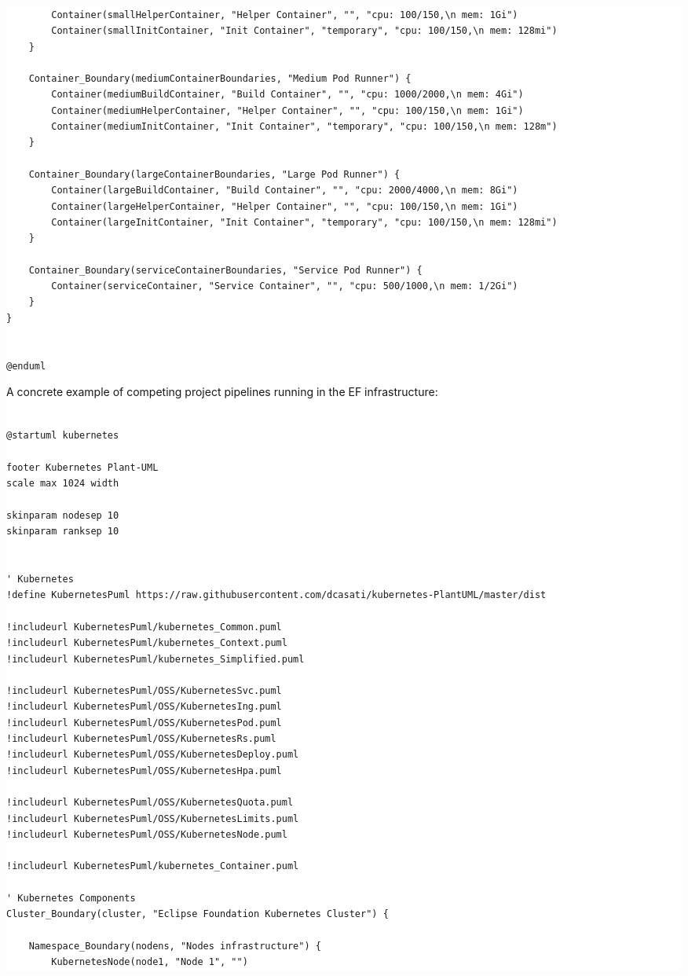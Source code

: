 ```plantuml
        Container(smallHelperContainer, "Helper Container", "", "cpu: 100/150,\n mem: 1Gi")
        Container(smallInitContainer, "Init Container", "temporary", "cpu: 100/150,\n mem: 128mi")
    }

    Container_Boundary(mediumContainerBoundaries, "Medium Pod Runner") {
        Container(mediumBuildContainer, "Build Container", "", "cpu: 1000/2000,\n mem: 4Gi")
        Container(mediumHelperContainer, "Helper Container", "", "cpu: 100/150,\n mem: 1Gi")
        Container(mediumInitContainer, "Init Container", "temporary", "cpu: 100/150,\n mem: 128m")
    }

    Container_Boundary(largeContainerBoundaries, "Large Pod Runner") {
        Container(largeBuildContainer, "Build Container", "", "cpu: 2000/4000,\n mem: 8Gi")
        Container(largeHelperContainer, "Helper Container", "", "cpu: 100/150,\n mem: 1Gi")
        Container(largeInitContainer, "Init Container", "temporary", "cpu: 100/150,\n mem: 128mi")
    }

    Container_Boundary(serviceContainerBoundaries, "Service Pod Runner") {
        Container(serviceContainer, "Service Container", "", "cpu: 500/1000,\n mem: 1/2Gi")
    }
}


@enduml

```

A concrete example of competing project pipelines running in the EF infrastructure: 

```plantuml

@startuml kubernetes

footer Kubernetes Plant-UML
scale max 1024 width

skinparam nodesep 10
skinparam ranksep 10


' Kubernetes
!define KubernetesPuml https://raw.githubusercontent.com/dcasati/kubernetes-PlantUML/master/dist

!includeurl KubernetesPuml/kubernetes_Common.puml
!includeurl KubernetesPuml/kubernetes_Context.puml
!includeurl KubernetesPuml/kubernetes_Simplified.puml

!includeurl KubernetesPuml/OSS/KubernetesSvc.puml
!includeurl KubernetesPuml/OSS/KubernetesIng.puml
!includeurl KubernetesPuml/OSS/KubernetesPod.puml
!includeurl KubernetesPuml/OSS/KubernetesRs.puml
!includeurl KubernetesPuml/OSS/KubernetesDeploy.puml
!includeurl KubernetesPuml/OSS/KubernetesHpa.puml

!includeurl KubernetesPuml/OSS/KubernetesQuota.puml
!includeurl KubernetesPuml/OSS/KubernetesLimits.puml
!includeurl KubernetesPuml/OSS/KubernetesNode.puml

!includeurl KubernetesPuml/kubernetes_Container.puml

' Kubernetes Components
Cluster_Boundary(cluster, "Eclipse Foundation Kubernetes Cluster") {
    
    Namespace_Boundary(nodens, "Nodes infrastructure") {
        KubernetesNode(node1, "Node 1", "")
```